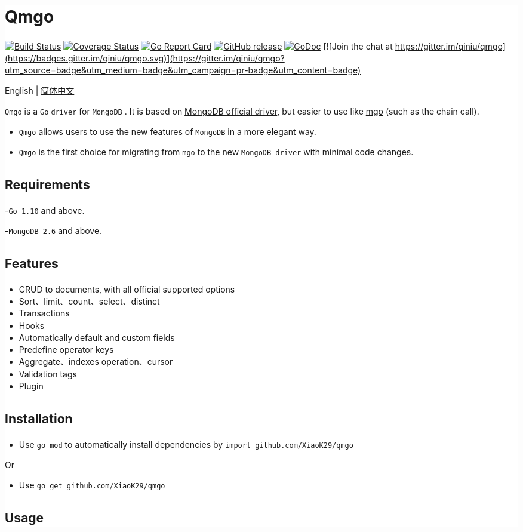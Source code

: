 # Qmgo

[![Build Status](https://travis-ci.org/qiniu/qmgo.png?branch=master)](https://travis-ci.org/qiniu/qmgo)
[![Coverage Status](https://codecov.io/gh/qiniu/qmgo/branch/master/graph/badge.svg)](https://codecov.io/gh/qiniu/qmgo)
[![Go Report Card](https://goreportcard.com/badge/github.com/XiaoK29/qmgo)](https://goreportcard.com/report/github.com/XiaoK29/qmgo)
[![GitHub release](https://img.shields.io/github/v/tag/qiniu/qmgo.svg?label=release)](https://github.com/XiaoK29/qmgo/releases)
[![GoDoc](https://pkg.go.dev/badge/github.com/XiaoK29/qmgo?status.svg)](https://pkg.go.dev/github.com/XiaoK29/qmgo?tab=doc)
[![Join the chat at https://gitter.im/qiniu/qmgo](https://badges.gitter.im/qiniu/qmgo.svg)](https://gitter.im/qiniu/qmgo?utm_source=badge&utm_medium=badge&utm_campaign=pr-badge&utm_content=badge)

English | [简体中文](README_ZH.md)

`Qmgo` is a `Go` `driver` for `MongoDB` . It is based on [MongoDB official driver](https://github.com/mongodb/mongo-go-driver), but easier to use like [mgo](https://github.com/go-mgo/mgo) (such as the chain call).

-  `Qmgo` allows users to use the new features of `MongoDB` in a more elegant way.

-  `Qmgo` is the first choice for migrating from `mgo` to the new `MongoDB driver` with minimal code changes.

## Requirements

-`Go 1.10` and above.

-`MongoDB 2.6` and above.

## Features

-  CRUD to documents, with all official supported options
-  Sort、limit、count、select、distinct
-  Transactions
-  Hooks
-  Automatically default and custom fields
-  Predefine operator keys
-  Aggregate、indexes operation、cursor
-  Validation tags
-  Plugin

## Installation

-  Use `go mod` to automatically install dependencies by `import github.com/XiaoK29/qmgo`

Or

-  Use `go get github.com/XiaoK29/qmgo`

## Usage
